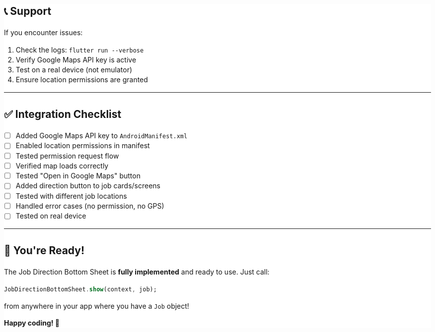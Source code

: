 ## 📞 Support

If you encounter issues:
1. Check the logs: `flutter run --verbose`
2. Verify Google Maps API key is active
3. Test on a real device (not emulator)
4. Ensure location permissions are granted

---

## ✅ Integration Checklist

- [ ] Added Google Maps API key to `AndroidManifest.xml`
- [ ] Enabled location permissions in manifest
- [ ] Tested permission request flow
- [ ] Verified map loads correctly
- [ ] Tested "Open in Google Maps" button
- [ ] Added direction button to job cards/screens
- [ ] Tested with different job locations
- [ ] Handled error cases (no permission, no GPS)
- [ ] Tested on real device

---

## 🚀 You're Ready!

The Job Direction Bottom Sheet is **fully implemented** and ready to use. Just call:

```dart
JobDirectionBottomSheet.show(context, job);
```

from anywhere in your app where you have a `Job` object!

**Happy coding! 🎉**
